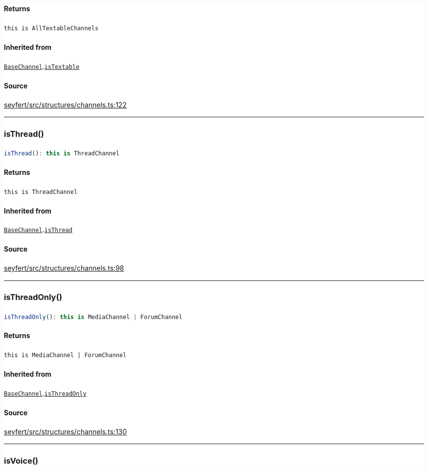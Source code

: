 #### Returns

`this is AllTextableChannels`

#### Inherited from

[`BaseChannel`](/api/classes/basechannel/).[`isTextable`](/api/classes/basechannel/#istextable)

#### Source

[seyfert/src/structures/channels.ts:122](https://github.com/potoland/potocuit/blob/fe122a1/src/structures/channels.ts#L122)

***

### isThread()

```ts
isThread(): this is ThreadChannel
```

#### Returns

`this is ThreadChannel`

#### Inherited from

[`BaseChannel`](/api/classes/basechannel/).[`isThread`](/api/classes/basechannel/#isthread)

#### Source

[seyfert/src/structures/channels.ts:98](https://github.com/potoland/potocuit/blob/fe122a1/src/structures/channels.ts#L98)

***

### isThreadOnly()

```ts
isThreadOnly(): this is MediaChannel | ForumChannel
```

#### Returns

`this is MediaChannel | ForumChannel`

#### Inherited from

[`BaseChannel`](/api/classes/basechannel/).[`isThreadOnly`](/api/classes/basechannel/#isthreadonly)

#### Source

[seyfert/src/structures/channels.ts:130](https://github.com/potoland/potocuit/blob/fe122a1/src/structures/channels.ts#L130)

***

### isVoice()
